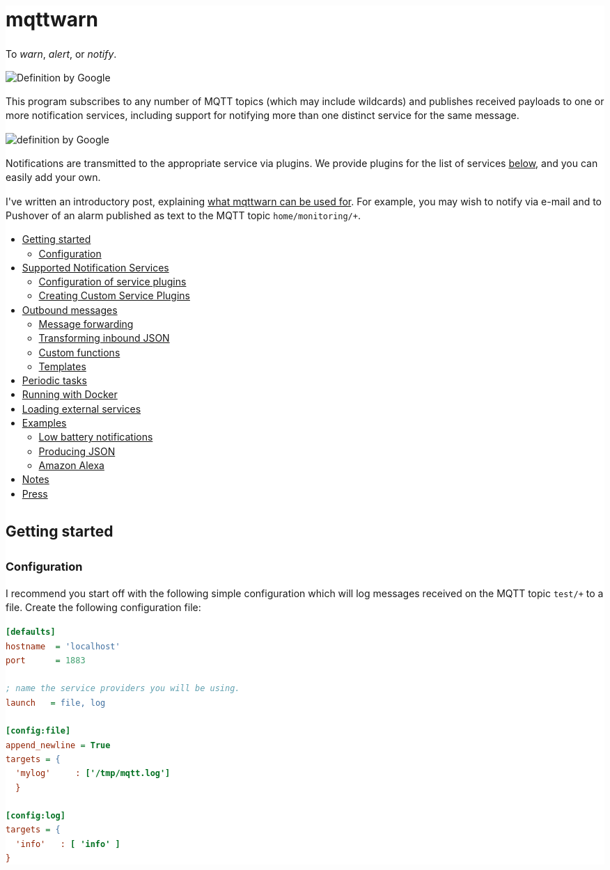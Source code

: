 # mqttwarn

To _warn_, _alert_, or _notify_.

![Definition by Google](assets/google-definition.jpg)

This program subscribes to any number of MQTT topics (which may include wildcards) and publishes received payloads to one or more notification services, including support for notifying more than one distinct service for the same message.

![definition by Google](assets/mqttwarn.png)

Notifications are transmitted to the appropriate service via plugins. We provide plugins for the list of services [below](#supported-notification-services), and you can easily add your own.

I've written an introductory post, explaining [what mqttwarn can be used for](http://jpmens.net/2014/04/03/how-do-your-servers-talk-to-you/). For example, you may wish to notify via e-mail and to Pushover of an alarm published as text to the MQTT topic `home/monitoring/+`.

  * [Getting started](#getting-started)
    + [Configuration](#configuration)
  * [Supported Notification Services](#supported-notification-services)
    + [Configuration of service plugins](#configuration-of-service-plugins)
    + [Creating Custom Service Plugins](#creating-custom-service-plugins)
  * [Outbound messages](#outbound-messages)
    + [Message forwarding](#message-forwarding)
    + [Transforming inbound JSON](#transforming-inboound-json)
    + [Custom functions](#custom-functions)
    + [Templates](#templates)
  * [Periodic tasks](#periodic-tasks)
  * [Running with Docker](#docker)
  * [Loading external services](#loading-external-services)
  * [Examples](#examples)
    + [Low battery notifications](#low-battery-notifications)
    + [Producing JSON](#producing-json)
    + [Amazon Alexa](#amazon-alexa)
  * [Notes](#notes)
  * [Press](#press)
  

## Getting started

### Configuration

I recommend you start off with the following simple configuration which will log messages received on the MQTT topic `test/+` to a file. Create the following configuration file:

```ini
[defaults]
hostname  = 'localhost'
port      = 1883

; name the service providers you will be using.
launch	 = file, log

[config:file]
append_newline = True
targets = {
  'mylog'     : ['/tmp/mqtt.log']
  }

[config:log]
targets = {
  'info'   : [ 'info' ]
}
```

[Apprise]: https://github.com/caronc/apprise